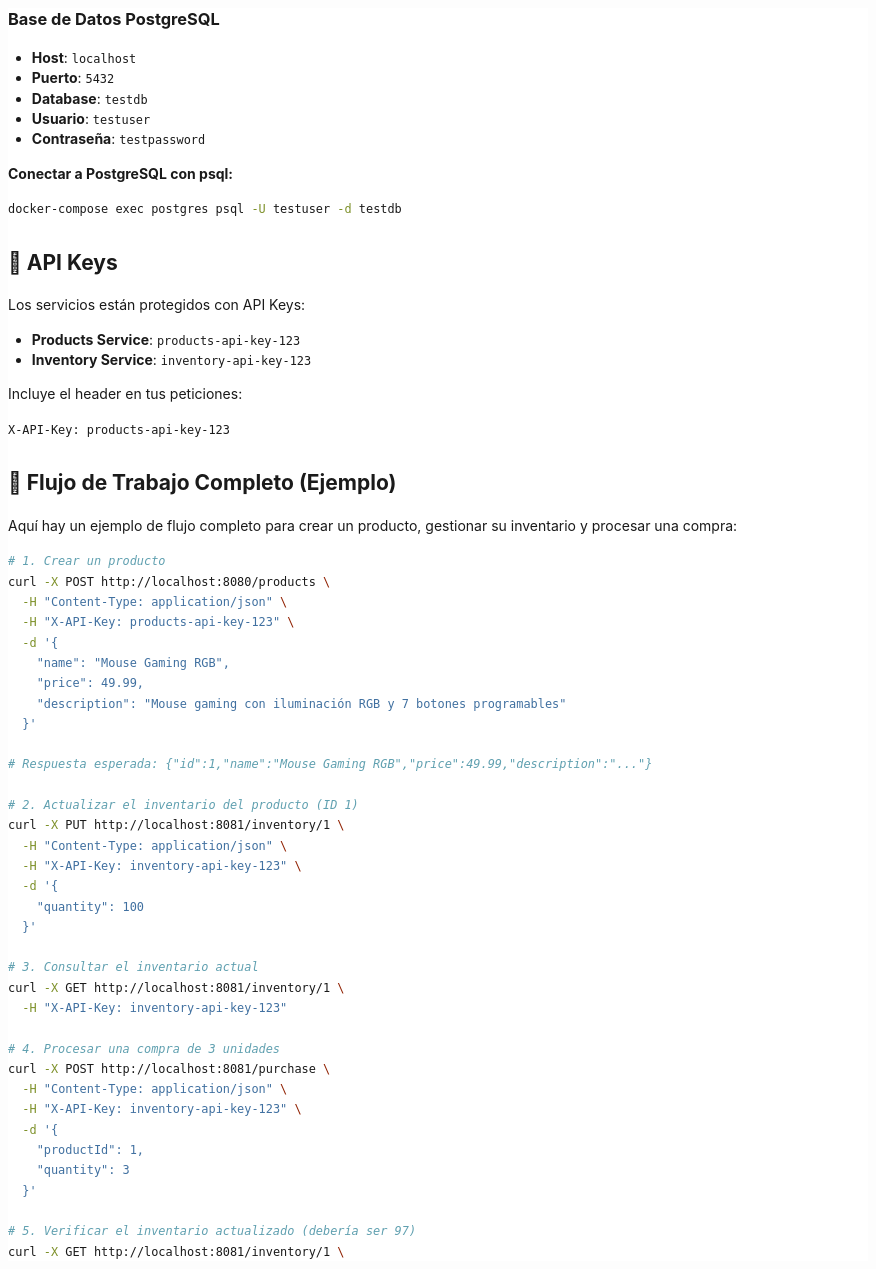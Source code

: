 
### Base de Datos PostgreSQL
- **Host**: `localhost`
- **Puerto**: `5432`
- **Database**: `testdb`
- **Usuario**: `testuser`
- **Contraseña**: `testpassword`

**Conectar a PostgreSQL con psql:**
```bash
docker-compose exec postgres psql -U testuser -d testdb
```

## 🔑 API Keys

Los servicios están protegidos con API Keys:

- **Products Service**: `products-api-key-123`
- **Inventory Service**: `inventory-api-key-123`

Incluye el header en tus peticiones:
```
X-API-Key: products-api-key-123
```

## 🎯 Flujo de Trabajo Completo (Ejemplo)

Aquí hay un ejemplo de flujo completo para crear un producto, gestionar su inventario y procesar una compra:

```bash
# 1. Crear un producto
curl -X POST http://localhost:8080/products \
  -H "Content-Type: application/json" \
  -H "X-API-Key: products-api-key-123" \
  -d '{
    "name": "Mouse Gaming RGB",
    "price": 49.99,
    "description": "Mouse gaming con iluminación RGB y 7 botones programables"
  }'

# Respuesta esperada: {"id":1,"name":"Mouse Gaming RGB","price":49.99,"description":"..."}

# 2. Actualizar el inventario del producto (ID 1)
curl -X PUT http://localhost:8081/inventory/1 \
  -H "Content-Type: application/json" \
  -H "X-API-Key: inventory-api-key-123" \
  -d '{
    "quantity": 100
  }'

# 3. Consultar el inventario actual
curl -X GET http://localhost:8081/inventory/1 \
  -H "X-API-Key: inventory-api-key-123"

# 4. Procesar una compra de 3 unidades
curl -X POST http://localhost:8081/purchase \
  -H "Content-Type: application/json" \
  -H "X-API-Key: inventory-api-key-123" \
  -d '{
    "productId": 1,
    "quantity": 3
  }'

# 5. Verificar el inventario actualizado (debería ser 97)
curl -X GET http://localhost:8081/inventory/1 \
```
